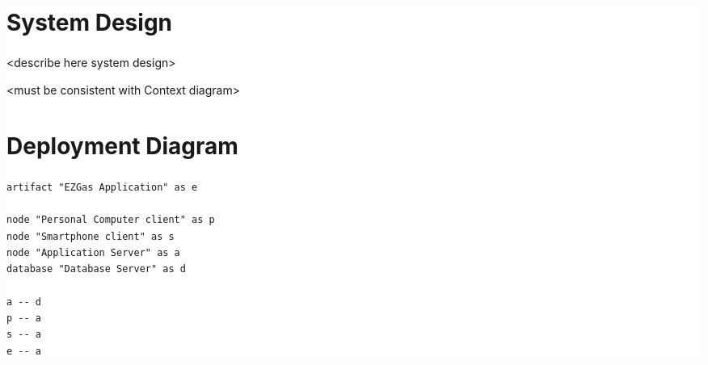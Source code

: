 
# System Design
\<describe here system design>

\<must be consistent with Context diagram>

# Deployment Diagram

```plantuml
artifact "EZGas Application" as e

node "Personal Computer client" as p
node "Smartphone client" as s
node "Application Server" as a
database "Database Server" as d

a -- d
p -- a
s -- a
e -- a
```
